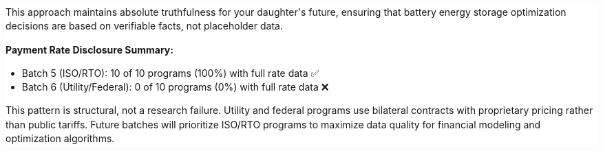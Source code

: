 This approach maintains absolute truthfulness for your daughter's future, ensuring that battery energy storage optimization decisions are based on verifiable facts, not placeholder data.

**Payment Rate Disclosure Summary:**
- Batch 5 (ISO/RTO): 10 of 10 programs (100%) with full rate data ✅
- Batch 6 (Utility/Federal): 0 of 10 programs (0%) with full rate data ❌

This pattern is structural, not a research failure. Utility and federal programs use bilateral contracts with proprietary pricing rather than public tariffs. Future batches will prioritize ISO/RTO programs to maximize data quality for financial modeling and optimization algorithms.
